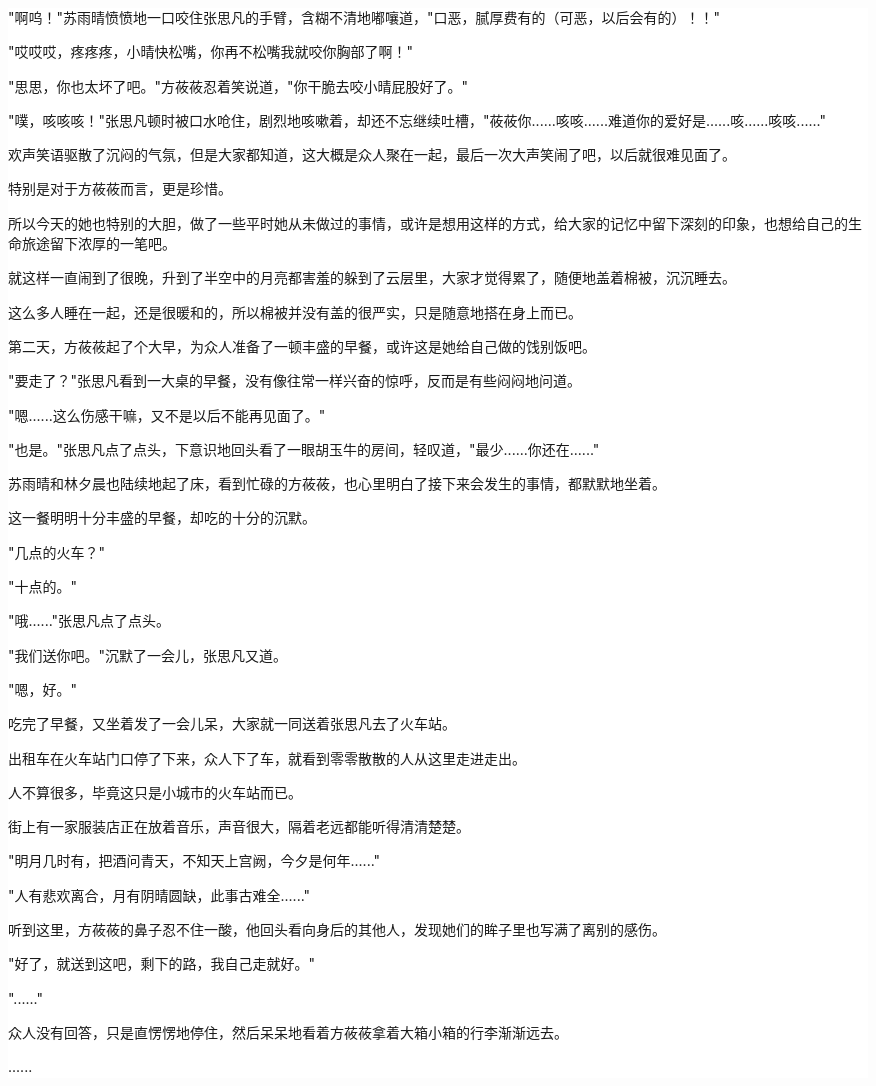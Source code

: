 "啊呜！"苏雨晴愤愤地一口咬住张思凡的手臂，含糊不清地嘟嚷道，"口恶，腻厚费有的（可恶，以后会有的）！！"

"哎哎哎，疼疼疼，小晴快松嘴，你再不松嘴我就咬你胸部了啊！"

"思思，你也太坏了吧。"方莜莜忍着笑说道，"你干脆去咬小晴屁股好了。"

"噗，咳咳咳！"张思凡顿时被口水呛住，剧烈地咳嗽着，却还不忘继续吐槽，"莜莜你......咳咳......难道你的爱好是......咳......咳咳......"

欢声笑语驱散了沉闷的气氛，但是大家都知道，这大概是众人聚在一起，最后一次大声笑闹了吧，以后就很难见面了。

特别是对于方莜莜而言，更是珍惜。

所以今天的她也特别的大胆，做了一些平时她从未做过的事情，或许是想用这样的方式，给大家的记忆中留下深刻的印象，也想给自己的生命旅途留下浓厚的一笔吧。

就这样一直闹到了很晚，升到了半空中的月亮都害羞的躲到了云层里，大家才觉得累了，随便地盖着棉被，沉沉睡去。

这么多人睡在一起，还是很暖和的，所以棉被并没有盖的很严实，只是随意地搭在身上而已。

第二天，方莜莜起了个大早，为众人准备了一顿丰盛的早餐，或许这是她给自己做的饯别饭吧。

"要走了？"张思凡看到一大桌的早餐，没有像往常一样兴奋的惊呼，反而是有些闷闷地问道。

"嗯......这么伤感干嘛，又不是以后不能再见面了。"

"也是。"张思凡点了点头，下意识地回头看了一眼胡玉牛的房间，轻叹道，"最少......你还在......"

苏雨晴和林夕晨也陆续地起了床，看到忙碌的方莜莜，也心里明白了接下来会发生的事情，都默默地坐着。

这一餐明明十分丰盛的早餐，却吃的十分的沉默。

"几点的火车？"

"十点的。"

"哦......"张思凡点了点头。

"我们送你吧。"沉默了一会儿，张思凡又道。

"嗯，好。"

吃完了早餐，又坐着发了一会儿呆，大家就一同送着张思凡去了火车站。

出租车在火车站门口停了下来，众人下了车，就看到零零散散的人从这里走进走出。

人不算很多，毕竟这只是小城市的火车站而已。

街上有一家服装店正在放着音乐，声音很大，隔着老远都能听得清清楚楚。

"明月几时有，把酒问青天，不知天上宫阙，今夕是何年......"

"人有悲欢离合，月有阴晴圆缺，此事古难全......"

听到这里，方莜莜的鼻子忍不住一酸，他回头看向身后的其他人，发现她们的眸子里也写满了离别的感伤。

"好了，就送到这吧，剩下的路，我自己走就好。"

"......"

众人没有回答，只是直愣愣地停住，然后呆呆地看着方莜莜拿着大箱小箱的行李渐渐远去。

......
